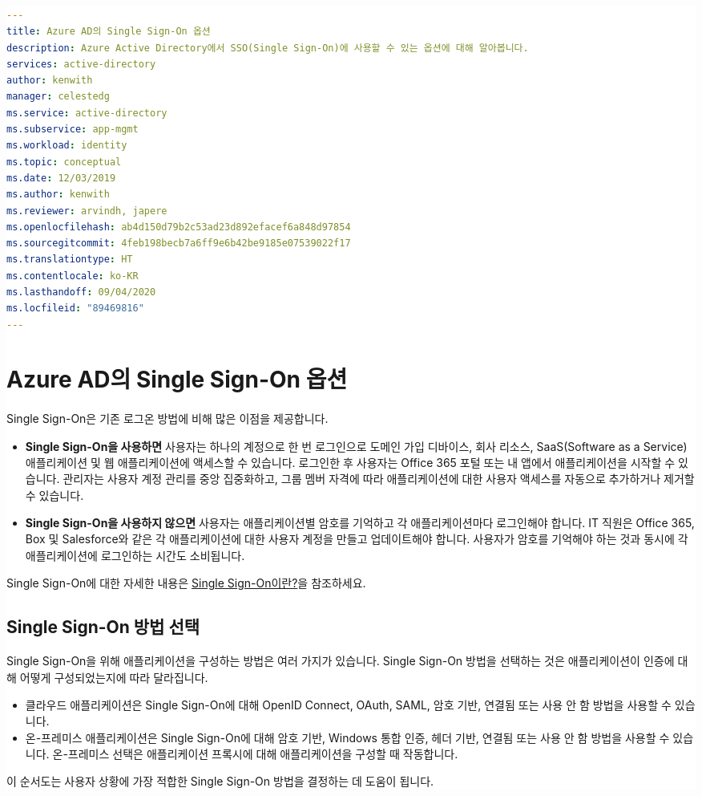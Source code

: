 ```yaml
---
title: Azure AD의 Single Sign-On 옵션
description: Azure Active Directory에서 SSO(Single Sign-On)에 사용할 수 있는 옵션에 대해 알아봅니다.
services: active-directory
author: kenwith
manager: celestedg
ms.service: active-directory
ms.subservice: app-mgmt
ms.workload: identity
ms.topic: conceptual
ms.date: 12/03/2019
ms.author: kenwith
ms.reviewer: arvindh, japere
ms.openlocfilehash: ab4d150d79b2c53ad23d892efacef6a848d97854
ms.sourcegitcommit: 4feb198becb7a6ff9e6b42be9185e07539022f17
ms.translationtype: HT
ms.contentlocale: ko-KR
ms.lasthandoff: 09/04/2020
ms.locfileid: "89469816"
---
```

# <a name="single-sign-on-options-in-azure-ad"></a>Azure AD의 Single Sign-On 옵션

Single Sign-On은 기존 로그온 방법에 비해 많은 이점을 제공합니다.

- **Single Sign-On을 사용하면** 사용자는 하나의 계정으로 한 번 로그인으로 도메인 가입 디바이스, 회사 리소스, SaaS(Software as a Service) 애플리케이션 및 웹 애플리케이션에 액세스할 수 있습니다. 로그인한 후 사용자는 Office 365 포털 또는 내 앱에서 애플리케이션을 시작할 수 있습니다. 관리자는 사용자 계정 관리를 중앙 집중화하고, 그룹 멤버 자격에 따라 애플리케이션에 대한 사용자 액세스를 자동으로 추가하거나 제거할 수 있습니다.

- **Single Sign-On을 사용하지 않으면** 사용자는 애플리케이션별 암호를 기억하고 각 애플리케이션마다 로그인해야 합니다. IT 직원은 Office 365, Box 및 Salesforce와 같은 각 애플리케이션에 대한 사용자 계정을 만들고 업데이트해야 합니다. 사용자가 암호를 기억해야 하는 것과 동시에 각 애플리케이션에 로그인하는 시간도 소비됩니다.

Single Sign-On에 대한 자세한 내용은 [Single Sign-On이란?](what-is-single-sign-on.md)을 참조하세요.

## <a name="choosing-a-single-sign-on-method"></a>Single Sign-On 방법 선택

Single Sign-On을 위해 애플리케이션을 구성하는 방법은 여러 가지가 있습니다. Single Sign-On 방법을 선택하는 것은 애플리케이션이 인증에 대해 어떻게 구성되었는지에 따라 달라집니다.

- 클라우드 애플리케이션은 Single Sign-On에 대해 OpenID Connect, OAuth, SAML, 암호 기반, 연결됨 또는 사용 안 함 방법을 사용할 수 있습니다. 
- 온-프레미스 애플리케이션은 Single Sign-On에 대해 암호 기반, Windows 통합 인증, 헤더 기반, 연결됨 또는 사용 안 함 방법을 사용할 수 있습니다. 온-프레미스 선택은 애플리케이션 프록시에 대해 애플리케이션을 구성할 때 작동합니다.

이 순서도는 사용자 상황에 가장 적합한 Single Sign-On 방법을 결정하는 데 도움이 됩니다.
